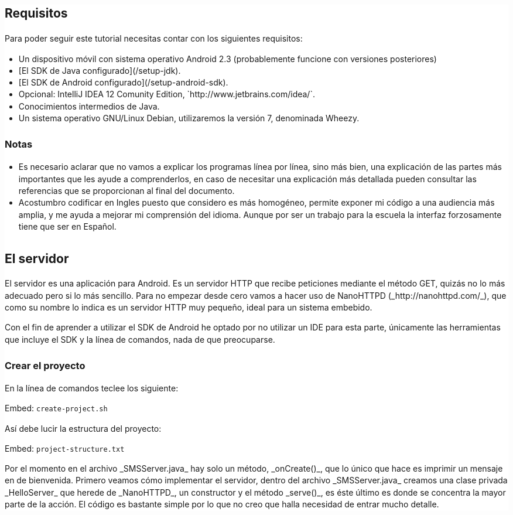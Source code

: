 ## Requisitos

<p>Para poder seguir este tutorial necesitas contar con los siguientes requisitos:</p>

<ul>
  <li>Un dispositivo móvil con sistema operativo Android 2.3 (probablemente funcione con versiones posteriores)</li>
  <li>[El SDK de Java configurado](/setup-jdk).</li>
  <li>[El SDK de Android configurado](/setup-android-sdk).</li>
  <li>Opcional: IntelliJ IDEA 12 Comunity Edition, `http://www.jetbrains.com/idea/`.</li>
  <li>Conocimientos intermedios de Java.</li>
  <li>Un sistema operativo GNU/Linux Debian, utilizaremos la versión 7, denominada Wheezy.</li>
</ul>


### Notas

<ul>
  <li>Es necesario aclarar que no vamos a explicar los programas línea por línea, sino más bien, una explicación de las partes más importantes que les ayude a comprenderlos, en caso de necesitar una explicación más detallada pueden consultar las referencias que se proporcionan al final del documento.</li>
  <li>Acostumbro codificar en Ingles puesto que considero es más homogéneo, permite exponer mi código a una audiencia más amplia, y me ayuda a mejorar mi comprensión del idioma. Aunque por ser un trabajo para la escuela la interfaz forzosamente tiene que ser en Español.</li>
</ul>

## El servidor

<p>El servidor es una aplicación para Android. Es un servidor HTTP que recibe peticiones mediante el método GET, quizás no lo más adecuado pero si lo más sencillo. Para no empezar desde cero vamos a hacer uso de NanoHTTPD (_http://nanohttpd.com/_), que como su nombre lo indica es un servidor HTTP muy pequeño, ideal para un sistema embebido.</p>

<p>Con el fin de aprender a utilizar el SDK de Android he optado por no utilizar un IDE para esta parte, únicamente las herramientas que incluye el SDK y la línea de comandos, nada de que preocuparse. </p>


### Crear el proyecto

<p>En la línea de comandos teclee los siguiente:</p>

Embed: `create-project.sh`

<p>Así debe lucir la estructura del proyecto:</p>

Embed: `project-structure.txt`

<p>Por el momento en el archivo _SMSServer.java_ hay solo un método, _onCreate()_, que lo único que hace es imprimir un mensaje en de bienvenida. Primero veamos cómo implementar el servidor, dentro del archivo _SMSServer.java_ creamos una clase privada _HelloServer_ que herede de _NanoHTTPD_, un constructor y  el método _serve()_, es éste último es donde se concentra la mayor parte de la acción. El código es bastante simple por lo que no creo que halla necesidad de entrar mucho detalle.</p>
